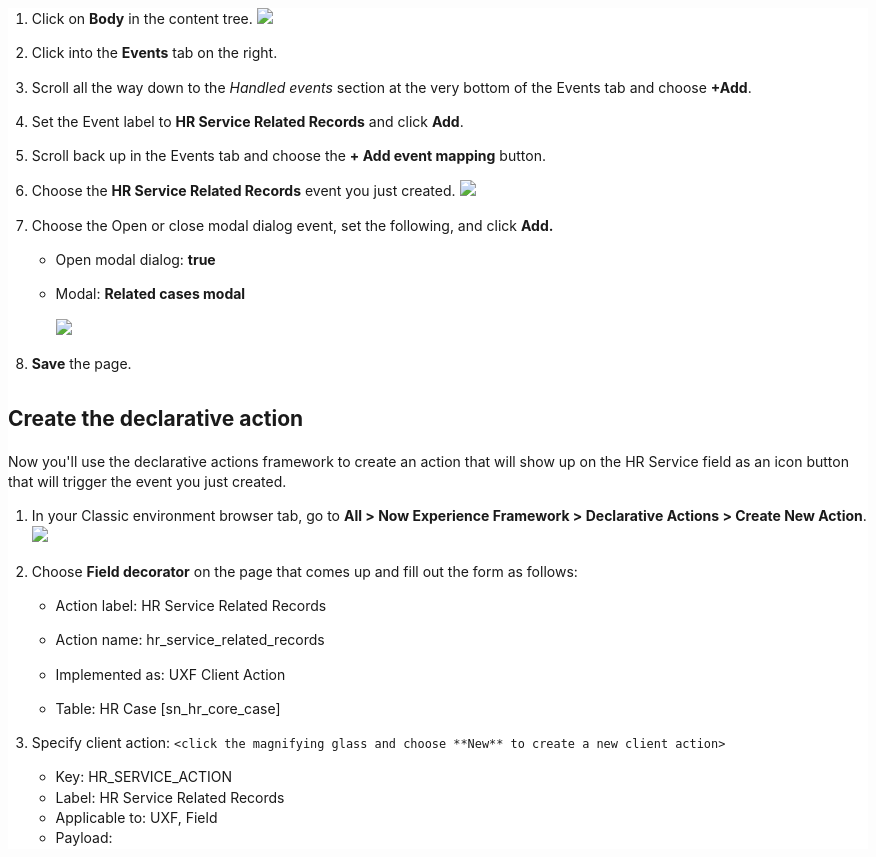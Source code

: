 1. Click on **Body** in the content tree.
	![](https://servicenow-events-or-lab-guidebo.gitbook.io/~gitbook/image?url=https%3A%2F%2F292040176-files.gitbook.io%2F%7E%2Ffiles%2Fv0%2Fb%2Fgitbook-x-prod.appspot.com%2Fo%2Fspaces%252F0la4ZJXmrgp1xVmGUG6L%252Fuploads%252FTgjDLD8WGSoC3FAo97tg%252FCleanShot%25202024-04-22%2520at%252010.05.56%25402x.png%3Falt%3Dmedia%26token%3D3ae651c3-0ebb-4793-b038-b078e85ab8b7&width=300&dpr=4&quality=100&sign=b95056ea0ceb1fe2ed948eb46be04edecf472bf12b2685dd4f183c5b28c05ab6)
    
2. Click into the **Events** tab on the right.
    
3. Scroll all the way down to the _Handled events_ section at the very bottom of the Events tab and choose **+Add**.
    
4. Set the Event label to **HR Service Related Records** and click **Add**.
    
5. Scroll back up in the Events tab and choose the **+ Add event mapping** button.
    
6. Choose the **HR Service Related Records** event you just created. ![](https://servicenow-events-or-lab-guidebo.gitbook.io/~gitbook/image?url=https%3A%2F%2F292040176-files.gitbook.io%2F%7E%2Ffiles%2Fv0%2Fb%2Fgitbook-x-prod.appspot.com%2Fo%2Fspaces%252F0la4ZJXmrgp1xVmGUG6L%252Fuploads%252Fux57X4bmnBkXLa10IxWL%252FCleanShot%25202024-04-22%2520at%252010.13.05%25402x.png%3Falt%3Dmedia%26token%3D491db25f-33bd-415c-85a3-d8de52642b52&width=300&dpr=4&quality=100&sign=0745499bcb7844ebb41ed66ffa0b10b5db07c5c8da47844f2ebe3a63e8f4a4de)
    
7. Choose the Open or close modal dialog event, set the following, and click **Add.**
    
    - Open modal dialog: **true**
        
    - Modal: **Related cases modal**
        
        ![](https://servicenow-events-or-lab-guidebo.gitbook.io/~gitbook/image?url=https%3A%2F%2F292040176-files.gitbook.io%2F%7E%2Ffiles%2Fv0%2Fb%2Fgitbook-x-prod.appspot.com%2Fo%2Fspaces%252F0la4ZJXmrgp1xVmGUG6L%252Fuploads%252FDXVSVkAhWnQ3tzYnW3ds%252FCleanShot%25202024-04-22%2520at%252010.14.59%25402x.png%3Falt%3Dmedia%26token%3D8914d679-defb-41bd-9a51-4519bb924365&width=768&dpr=4&quality=100&sign=e1c946f0b67e4c9d1aa0db69ab1c2681f33ff9631a183e8f0c8100d8adc70c01)
        
    
8. **Save** the page.
    

##  Create the declarative action

Now you'll use the declarative actions framework to create an action that will show up on the HR Service field as an icon button that will trigger the event you just created.

1. In your Classic environment browser tab, go to **All > Now Experience Framework > Declarative Actions > Create New Action**. ![](https://servicenow-events-or-lab-guidebo.gitbook.io/~gitbook/image?url=https%3A%2F%2F292040176-files.gitbook.io%2F%7E%2Ffiles%2Fv0%2Fb%2Fgitbook-x-prod.appspot.com%2Fo%2Fspaces%252F0la4ZJXmrgp1xVmGUG6L%252Fuploads%252FgZqnhyFkayqgbguMPdKX%252FCleanShot%25202024-04-22%2520at%252013.26.26%25402x.png%3Falt%3Dmedia%26token%3D0631a524-756e-48bd-bf8f-436f592de93c&width=300&dpr=4&quality=100&sign=b31cdb0e687f004de31e8943df13bde372e80ed659b4a20079c15c532f7c3a2c)
    
2. Choose **Field decorator** on the page that comes up and fill out the form as follows:
    
    - Action label: HR Service Related Records
        
    - Action name: hr_service_related_records
        
    - Implemented as: UXF Client Action
        
    - Table: HR Case [sn_hr_core_case]
        
3. Specify client action: `<click the magnifying glass and choose **New** to create a new client action>`
        
   - Key: HR_SERVICE_ACTION
   - Label: HR Service Related Records
   - Applicable to: UXF, Field
   - Payload:
           